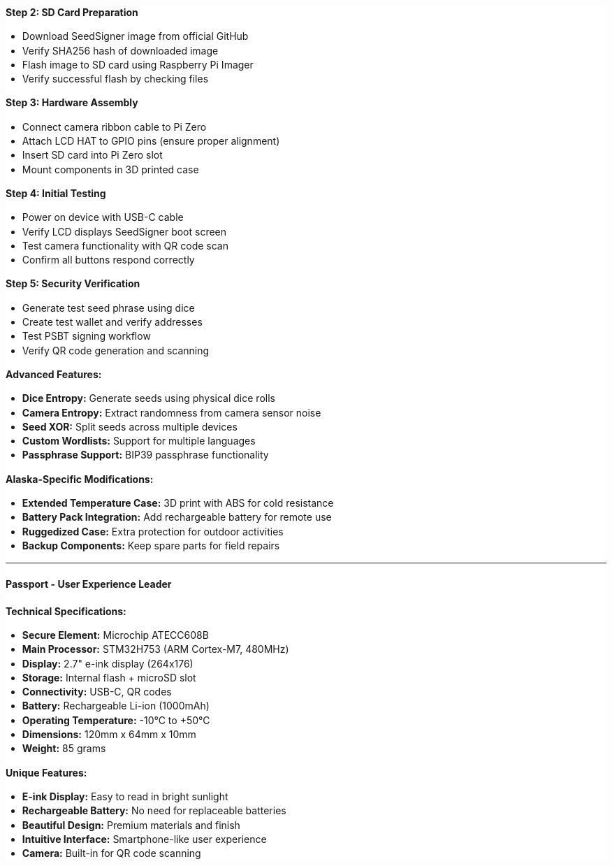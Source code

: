 **Step 2: SD Card Preparation**
- Download SeedSigner image from official GitHub
- Verify SHA256 hash of downloaded image
- Flash image to SD card using Raspberry Pi Imager
- Verify successful flash by checking files

**Step 3: Hardware Assembly**
- Connect camera ribbon cable to Pi Zero
- Attach LCD HAT to GPIO pins (ensure proper alignment)
- Insert SD card into Pi Zero slot
- Mount components in 3D printed case

**Step 4: Initial Testing**
- Power on device with USB-C cable
- Verify LCD displays SeedSigner boot screen
- Test camera functionality with QR code scan
- Confirm all buttons respond correctly

**Step 5: Security Verification**
- Generate test seed phrase using dice
- Create test wallet and verify addresses
- Test PSBT signing workflow
- Verify QR code generation and scanning

**Advanced Features:**
- **Dice Entropy:** Generate seeds using physical dice rolls
- **Camera Entropy:** Extract randomness from camera sensor noise
- **Seed XOR:** Split seeds across multiple devices
- **Custom Wordlists:** Support for multiple languages
- **Passphrase Support:** BIP39 passphrase functionality

**Alaska-Specific Modifications:**
- **Extended Temperature Case:** 3D print with ABS for cold resistance
- **Battery Pack Integration:** Add rechargeable battery for remote use
- **Ruggedized Case:** Extra protection for outdoor activities
- **Backup Components:** Keep spare parts for field repairs

---

#### **Passport - User Experience Leader**

**Technical Specifications:**
- **Secure Element:** Microchip ATECC608B
- **Main Processor:** STM32H753 (ARM Cortex-M7, 480MHz)
- **Display:** 2.7" e-ink display (264x176)
- **Storage:** Internal flash + microSD slot
- **Connectivity:** USB-C, QR codes
- **Battery:** Rechargeable Li-ion (1000mAh)
- **Operating Temperature:** -10°C to +50°C
- **Dimensions:** 120mm x 64mm x 10mm
- **Weight:** 85 grams

**Unique Features:**
- **E-ink Display:** Easy to read in bright sunlight
- **Rechargeable Battery:** No need for replaceable batteries
- **Beautiful Design:** Premium materials and finish
- **Intuitive Interface:** Smartphone-like user experience
- **Camera:** Built-in for QR code scanning
